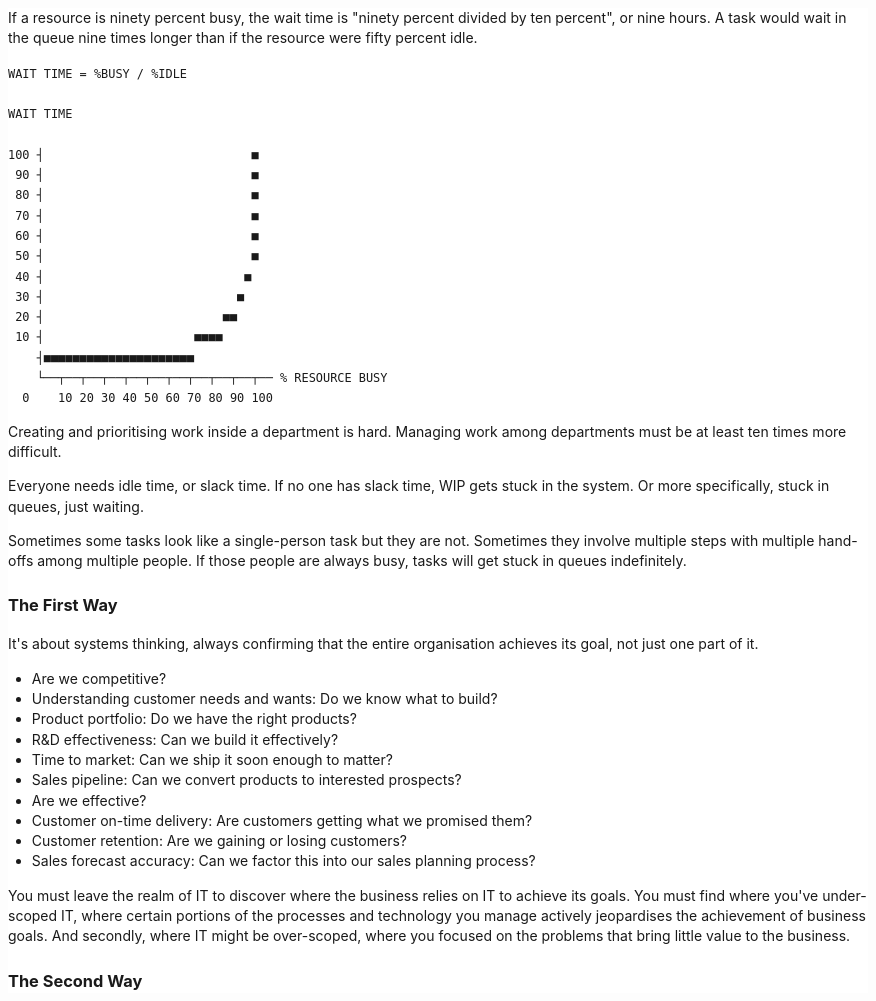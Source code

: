 If a resource is ninety percent busy, the wait time is "ninety percent divided by ten percent", or nine hours. A task would wait in the queue nine times longer than if the resource were fifty percent idle.

    WAIT TIME = %BUSY / %IDLE

    WAIT TIME

    100 ┤                             ■
     90 ┤                             ■
     80 ┤                             ■
     70 ┤                             ■
     60 ┤                             ■
     50 ┤                             ■
     40 ┤                            ■
     30 ┤                           ■
     20 ┤                         ■■
     10 ┤                     ■■■■
        ┤■■■■■■■■■■■■■■■■■■■■■
        └──┬──┬──┬──┬──┬──┬──┬──┬──┬──┬── % RESOURCE BUSY
      0    10 20 30 40 50 60 70 80 90 100

Creating and prioritising work inside a department is hard. Managing work among departments must be at least ten times more difficult.

Everyone needs idle time, or slack time. If no one has slack time, WIP gets stuck in the system. Or more specifically, stuck in queues, just waiting.

Sometimes some tasks look like a single-person task but they are not. Sometimes they involve multiple steps with multiple hand-offs among multiple people. If those people are always busy, tasks will get stuck in queues indefinitely.

### The First Way

It's about systems thinking, always confirming that the entire organisation achieves its goal, not just one part of it.

* Are we competitive?
* Understanding customer needs and wants: Do we know what to build?
* Product portfolio: Do we have the right products?
* R&D effectiveness: Can we build it effectively?
* Time to market: Can we ship it soon enough to matter?
* Sales pipeline: Can we convert products to interested prospects?
* Are we effective?
* Customer on-time delivery: Are customers getting what we promised them?
* Customer retention: Are we gaining or losing customers?
* Sales forecast accuracy: Can we factor this into our sales planning process?

You must leave the realm of IT to discover where the business relies on IT to achieve its goals. You must find where you've under-scoped IT, where certain portions of the processes and technology you manage actively jeopardises the achievement of business goals. And secondly, where IT might be over-scoped, where you focused on the problems that bring little value to the business.

### The Second Way
